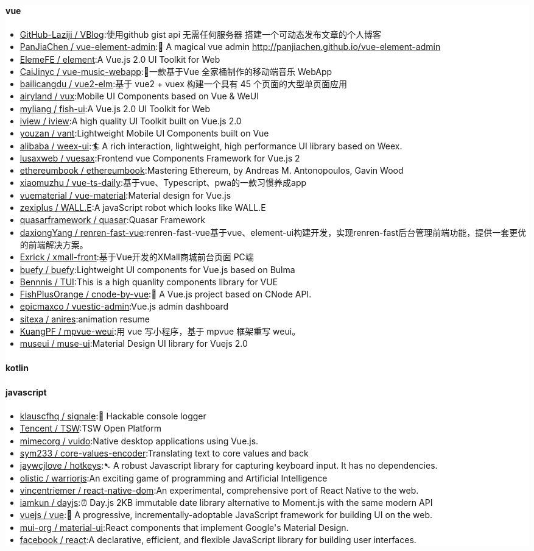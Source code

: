 #### vue
* [GitHub-Laziji / VBlog](https://github.com/GitHub-Laziji/VBlog):使用github gist api 无需任何服务器 搭建一个可动态发布文章的个人博客
* [PanJiaChen / vue-element-admin](https://github.com/PanJiaChen/vue-element-admin):🎉 A magical vue admin http://panjiachen.github.io/vue-element-admin
* [ElemeFE / element](https://github.com/ElemeFE/element):A Vue.js 2.0 UI Toolkit for Web
* [CaiJinyc / vue-music-webapp](https://github.com/CaiJinyc/vue-music-webapp):🌈一款基于Vue 全家桶制作的移动端音乐 WebApp
* [bailicangdu / vue2-elm](https://github.com/bailicangdu/vue2-elm):基于 vue2 + vuex 构建一个具有 45 个页面的大型单页面应用
* [airyland / vux](https://github.com/airyland/vux):Mobile UI Components based on Vue & WeUI
* [myliang / fish-ui](https://github.com/myliang/fish-ui):A Vue.js 2.0 UI Toolkit for Web
* [iview / iview](https://github.com/iview/iview):A high quality UI Toolkit built on Vue.js 2.0
* [youzan / vant](https://github.com/youzan/vant):Lightweight Mobile UI Components built on Vue
* [alibaba / weex-ui](https://github.com/alibaba/weex-ui):🏄 A rich interaction, lightweight, high performance UI library based on Weex.
* [lusaxweb / vuesax](https://github.com/lusaxweb/vuesax):Frontend vue Components Framework for Vue.js 2
* [ethereumbook / ethereumbook](https://github.com/ethereumbook/ethereumbook):Mastering Ethereum, by Andreas M. Antonopoulos, Gavin Wood
* [xiaomuzhu / vue-ts-daily](https://github.com/xiaomuzhu/vue-ts-daily):基于vue、Typescript、pwa的一款习惯养成app
* [vuematerial / vue-material](https://github.com/vuematerial/vue-material):Material design for Vue.js
* [zexiplus / WALL.E](https://github.com/zexiplus/WALL.E):A javaScript robot which looks like WALL.E
* [quasarframework / quasar](https://github.com/quasarframework/quasar):Quasar Framework
* [daxiongYang / renren-fast-vue](https://github.com/daxiongYang/renren-fast-vue):renren-fast-vue基于vue、element-ui构建开发，实现renren-fast后台管理前端功能，提供一套更优的前端解决方案。
* [Exrick / xmall-front](https://github.com/Exrick/xmall-front):基于Vue开发的XMall商城前台页面 PC端
* [buefy / buefy](https://github.com/buefy/buefy):Lightweight UI components for Vue.js based on Bulma
* [Bennnis / TUI](https://github.com/Bennnis/TUI):This is a high quanlity components library for VUE
* [FishPlusOrange / cnode-by-vue](https://github.com/FishPlusOrange/cnode-by-vue):🌱 A Vue.js project based on CNode API.
* [epicmaxco / vuestic-admin](https://github.com/epicmaxco/vuestic-admin):Vue.js admin dashboard
* [sitexa / anires](https://github.com/sitexa/anires):animation resume
* [KuangPF / mpvue-weui](https://github.com/KuangPF/mpvue-weui):用 vue 写小程序，基于 mpvue 框架重写 weui。
* [museui / muse-ui](https://github.com/museui/muse-ui):Material Design UI library for Vuejs 2.0

#### kotlin

#### javascript
* [klauscfhq / signale](https://github.com/klauscfhq/signale):👋 Hackable console logger
* [Tencent / TSW](https://github.com/Tencent/TSW):TSW Open Platform
* [mimecorg / vuido](https://github.com/mimecorg/vuido):Native desktop applications using Vue.js.
* [sym233 / core-values-encoder](https://github.com/sym233/core-values-encoder):Translating text to core values and back
* [jaywcjlove / hotkeys](https://github.com/jaywcjlove/hotkeys):➷ A robust Javascript library for capturing keyboard input. It has no dependencies.
* [olistic / warriorjs](https://github.com/olistic/warriorjs):An exciting game of programming and Artificial Intelligence
* [vincentriemer / react-native-dom](https://github.com/vincentriemer/react-native-dom):An experimental, comprehensive port of React Native to the web.
* [iamkun / dayjs](https://github.com/iamkun/dayjs):⏰ Day.js 2KB immutable date library alternative to Moment.js with the same modern API
* [vuejs / vue](https://github.com/vuejs/vue):🖖 A progressive, incrementally-adoptable JavaScript framework for building UI on the web.
* [mui-org / material-ui](https://github.com/mui-org/material-ui):React components that implement Google's Material Design.
* [facebook / react](https://github.com/facebook/react):A declarative, efficient, and flexible JavaScript library for building user interfaces.